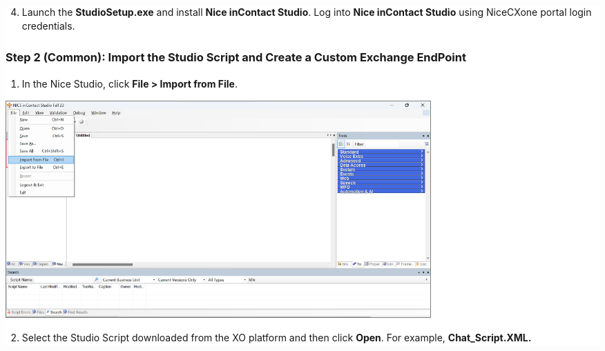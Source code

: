 4. Launch the **StudioSetup.exe** and install **Nice inContact Studio**. Log into **Nice inContact Studio** using NiceCXone portal login credentials.


### Step 2 (Common): Import the Studio Script and Create a Custom Exchange EndPoint

1. In the Nice Studio, click **File > Import from File**.  
<img src="../channels/images/nice-in-contact-img7.png" alt="File - Import from File" title="File - Import from File" style="border: 1px solid gray; zoom:60%;">

2. Select the Studio Script downloaded from the XO platform and then click **Open**. For example, **Chat_Script.XML.**  